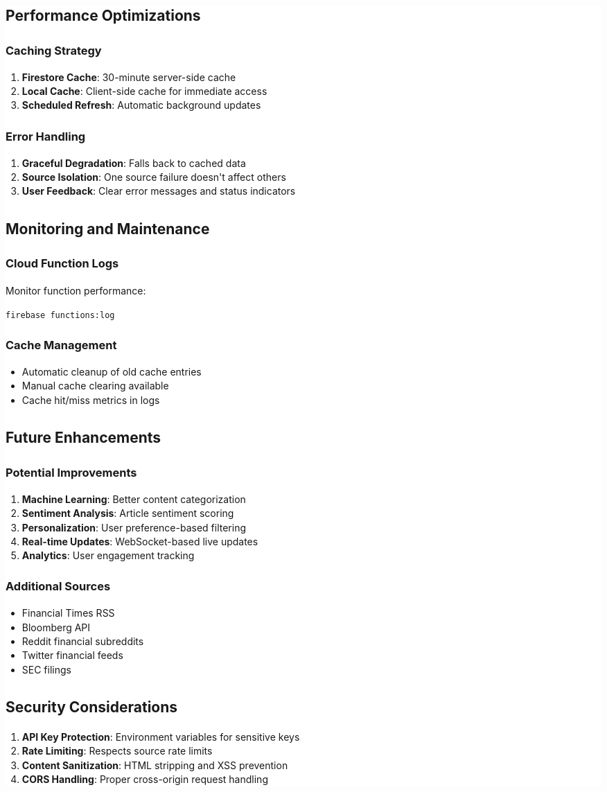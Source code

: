 ## Performance Optimizations

### Caching Strategy
1. **Firestore Cache**: 30-minute server-side cache
2. **Local Cache**: Client-side cache for immediate access
3. **Scheduled Refresh**: Automatic background updates

### Error Handling
1. **Graceful Degradation**: Falls back to cached data
2. **Source Isolation**: One source failure doesn't affect others
3. **User Feedback**: Clear error messages and status indicators

## Monitoring and Maintenance

### Cloud Function Logs
Monitor function performance:
```bash
firebase functions:log
```

### Cache Management
- Automatic cleanup of old cache entries
- Manual cache clearing available
- Cache hit/miss metrics in logs

## Future Enhancements

### Potential Improvements
1. **Machine Learning**: Better content categorization
2. **Sentiment Analysis**: Article sentiment scoring
3. **Personalization**: User preference-based filtering
4. **Real-time Updates**: WebSocket-based live updates
5. **Analytics**: User engagement tracking

### Additional Sources
- Financial Times RSS
- Bloomberg API
- Reddit financial subreddits
- Twitter financial feeds
- SEC filings

## Security Considerations

1. **API Key Protection**: Environment variables for sensitive keys
2. **Rate Limiting**: Respects source rate limits
3. **Content Sanitization**: HTML stripping and XSS prevention
4. **CORS Handling**: Proper cross-origin request handling
